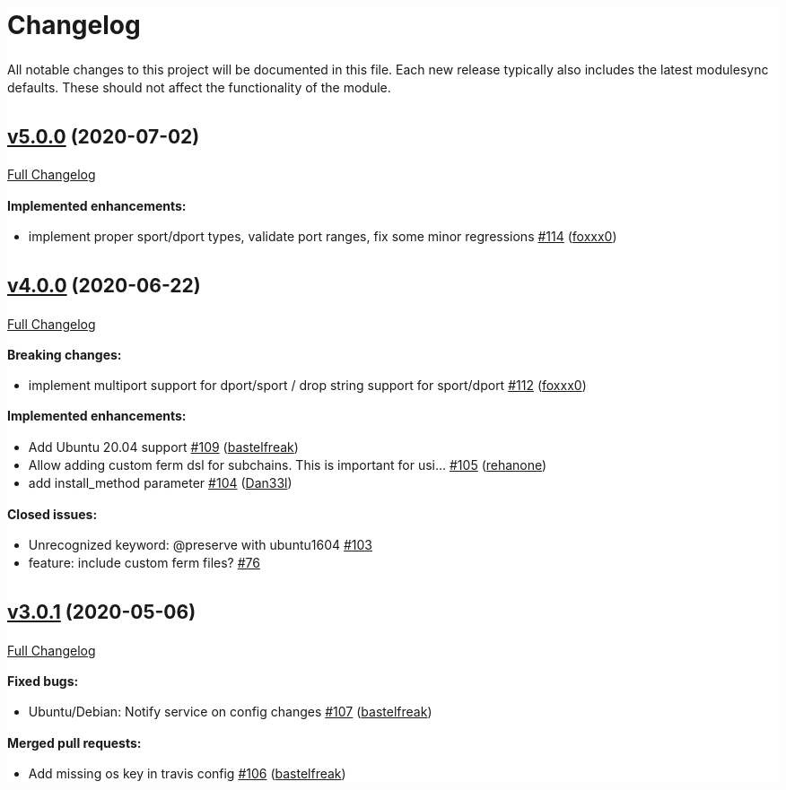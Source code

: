 # Changelog

All notable changes to this project will be documented in this file.
Each new release typically also includes the latest modulesync defaults.
These should not affect the functionality of the module.

## [v5.0.0](https://github.com/voxpupuli/puppet-ferm/tree/v5.0.0) (2020-07-02)

[Full Changelog](https://github.com/voxpupuli/puppet-ferm/compare/v4.0.0...v5.0.0)

**Implemented enhancements:**

- implement proper sport/dport types, validate port ranges, fix some minor regressions [\#114](https://github.com/voxpupuli/puppet-ferm/pull/114) ([foxxx0](https://github.com/foxxx0))

## [v4.0.0](https://github.com/voxpupuli/puppet-ferm/tree/v4.0.0) (2020-06-22)

[Full Changelog](https://github.com/voxpupuli/puppet-ferm/compare/v3.0.1...v4.0.0)

**Breaking changes:**

- implement multiport support for dport/sport / drop string support for sport/dport [\#112](https://github.com/voxpupuli/puppet-ferm/pull/112) ([foxxx0](https://github.com/foxxx0))

**Implemented enhancements:**

- Add Ubuntu 20.04 support [\#109](https://github.com/voxpupuli/puppet-ferm/pull/109) ([bastelfreak](https://github.com/bastelfreak))
- Allow adding custom ferm dsl for subchains. This is important for usi… [\#105](https://github.com/voxpupuli/puppet-ferm/pull/105) ([rehanone](https://github.com/rehanone))
- add install\_method parameter [\#104](https://github.com/voxpupuli/puppet-ferm/pull/104) ([Dan33l](https://github.com/Dan33l))

**Closed issues:**

- Unrecognized keyword: @preserve with ubuntu1604 [\#103](https://github.com/voxpupuli/puppet-ferm/issues/103)
- feature: include custom ferm files? [\#76](https://github.com/voxpupuli/puppet-ferm/issues/76)

## [v3.0.1](https://github.com/voxpupuli/puppet-ferm/tree/v3.0.1) (2020-05-06)

[Full Changelog](https://github.com/voxpupuli/puppet-ferm/compare/v3.0.0...v3.0.1)

**Fixed bugs:**

- Ubuntu/Debian: Notify service on config changes [\#107](https://github.com/voxpupuli/puppet-ferm/pull/107) ([bastelfreak](https://github.com/bastelfreak))

**Merged pull requests:**

- Add missing os key in travis config [\#106](https://github.com/voxpupuli/puppet-ferm/pull/106) ([bastelfreak](https://github.com/bastelfreak))
